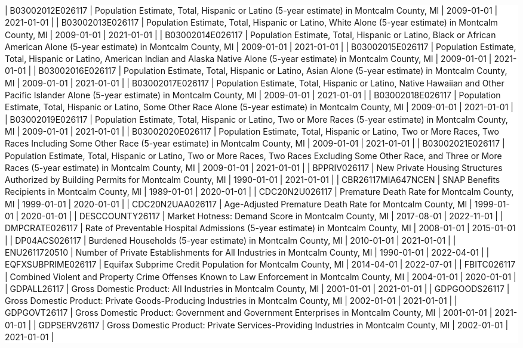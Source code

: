 | B03002012E026117          | Population Estimate, Total, Hispanic or Latino (5-year estimate) in Montcalm County, MI                                                                                      | 2009-01-01          | 2021-01-01        |
| B03002013E026117          | Population Estimate, Total, Hispanic or Latino, White Alone (5-year estimate) in Montcalm County, MI                                                                         | 2009-01-01          | 2021-01-01        |
| B03002014E026117          | Population Estimate, Total, Hispanic or Latino, Black or African American Alone (5-year estimate) in Montcalm County, MI                                                     | 2009-01-01          | 2021-01-01        |
| B03002015E026117          | Population Estimate, Total, Hispanic or Latino, American Indian and Alaska Native Alone (5-year estimate) in Montcalm County, MI                                             | 2009-01-01          | 2021-01-01        |
| B03002016E026117          | Population Estimate, Total, Hispanic or Latino, Asian Alone (5-year estimate) in Montcalm County, MI                                                                         | 2009-01-01          | 2021-01-01        |
| B03002017E026117          | Population Estimate, Total, Hispanic or Latino, Native Hawaiian and Other Pacific Islander Alone (5-year estimate) in Montcalm County, MI                                    | 2009-01-01          | 2021-01-01        |
| B03002018E026117          | Population Estimate, Total, Hispanic or Latino, Some Other Race Alone (5-year estimate) in Montcalm County, MI                                                               | 2009-01-01          | 2021-01-01        |
| B03002019E026117          | Population Estimate, Total, Hispanic or Latino, Two or More Races (5-year estimate) in Montcalm County, MI                                                                   | 2009-01-01          | 2021-01-01        |
| B03002020E026117          | Population Estimate, Total, Hispanic or Latino, Two or More Races, Two Races Including Some Other Race (5-year estimate) in Montcalm County, MI                              | 2009-01-01          | 2021-01-01        |
| B03002021E026117          | Population Estimate, Total, Hispanic or Latino, Two or More Races, Two Races Excluding Some Other Race, and Three or More Races (5-year estimate) in Montcalm County, MI     | 2009-01-01          | 2021-01-01        |
| BPPRIV026117              | New Private Housing Structures Authorized by Building Permits for Montcalm County, MI                                                                                        | 1990-01-01          | 2021-01-01        |
| CBR26117MIA647NCEN        | SNAP Benefits Recipients in Montcalm County, MI                                                                                                                              | 1989-01-01          | 2020-01-01        |
| CDC20N2U026117            | Premature Death Rate for Montcalm County, MI                                                                                                                                 | 1999-01-01          | 2020-01-01        |
| CDC20N2UAA026117          | Age-Adjusted Premature Death Rate for Montcalm County, MI                                                                                                                    | 1999-01-01          | 2020-01-01        |
| DESCCOUNTY26117           | Market Hotness: Demand Score in Montcalm County, MI                                                                                                                          | 2017-08-01          | 2022-11-01        |
| DMPCRATE026117            | Rate of Preventable Hospital Admissions (5-year estimate) in Montcalm County, MI                                                                                             | 2008-01-01          | 2015-01-01        |
| DP04ACS026117             | Burdened Households (5-year estimate) in Montcalm County, MI                                                                                                                 | 2010-01-01          | 2021-01-01        |
| ENU2611720510             | Number of Private Establishments for All Industries in Montcalm County, MI                                                                                                   | 1990-01-01          | 2022-04-01        |
| EQFXSUBPRIME026117        | Equifax Subprime Credit Population for Montcalm County, MI                                                                                                                   | 2014-04-01          | 2022-07-01        |
| FBITC026117               | Combined Violent and Property Crime Offenses Known to Law Enforcement in Montcalm County, MI                                                                                 | 2004-01-01          | 2020-01-01        |
| GDPALL26117               | Gross Domestic Product: All Industries in Montcalm County, MI                                                                                                                | 2001-01-01          | 2021-01-01        |
| GDPGOODS26117             | Gross Domestic Product: Private Goods-Producing Industries in Montcalm County, MI                                                                                            | 2002-01-01          | 2021-01-01        |
| GDPGOVT26117              | Gross Domestic Product: Government and Government Enterprises in Montcalm County, MI                                                                                         | 2001-01-01          | 2021-01-01        |
| GDPSERV26117              | Gross Domestic Product: Private Services-Providing Industries in Montcalm County, MI                                                                                         | 2002-01-01          | 2021-01-01        |
